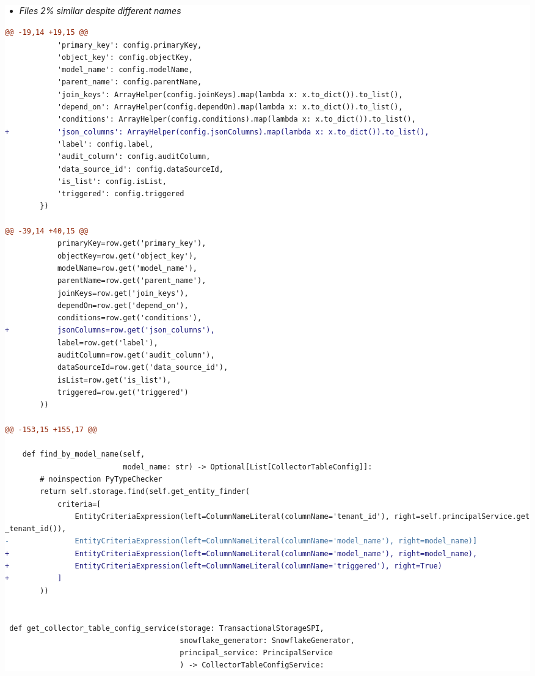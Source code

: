  * *Files 2% similar despite different names*

```diff
@@ -19,14 +19,15 @@
 			'primary_key': config.primaryKey,
 			'object_key': config.objectKey,
 			'model_name': config.modelName,
 			'parent_name': config.parentName,
 			'join_keys': ArrayHelper(config.joinKeys).map(lambda x: x.to_dict()).to_list(),
 			'depend_on': ArrayHelper(config.dependOn).map(lambda x: x.to_dict()).to_list(),
 			'conditions': ArrayHelper(config.conditions).map(lambda x: x.to_dict()).to_list(),
+			'json_columns': ArrayHelper(config.jsonColumns).map(lambda x: x.to_dict()).to_list(),
 			'label': config.label,
 			'audit_column': config.auditColumn,
 			'data_source_id': config.dataSourceId,
 			'is_list': config.isList,
 			'triggered': config.triggered
 		})
 
@@ -39,14 +40,15 @@
 			primaryKey=row.get('primary_key'),
 			objectKey=row.get('object_key'),
 			modelName=row.get('model_name'),
 			parentName=row.get('parent_name'),
 			joinKeys=row.get('join_keys'),
 			dependOn=row.get('depend_on'),
 			conditions=row.get('conditions'),
+			jsonColumns=row.get('json_columns'),
 			label=row.get('label'),
 			auditColumn=row.get('audit_column'),
 			dataSourceId=row.get('data_source_id'),
 			isList=row.get('is_list'),
 			triggered=row.get('triggered')
 		))
 
@@ -153,15 +155,17 @@
 
 	def find_by_model_name(self,
 	                       model_name: str) -> Optional[List[CollectorTableConfig]]:
 		# noinspection PyTypeChecker
 		return self.storage.find(self.get_entity_finder(
 			criteria=[
 				EntityCriteriaExpression(left=ColumnNameLiteral(columnName='tenant_id'), right=self.principalService.get_tenant_id()),
-				EntityCriteriaExpression(left=ColumnNameLiteral(columnName='model_name'), right=model_name)]
+				EntityCriteriaExpression(left=ColumnNameLiteral(columnName='model_name'), right=model_name),
+				EntityCriteriaExpression(left=ColumnNameLiteral(columnName='triggered'), right=True)
+			]
 		))
 
 
 def get_collector_table_config_service(storage: TransactionalStorageSPI,
                                        snowflake_generator: SnowflakeGenerator,
                                        principal_service: PrincipalService
                                        ) -> CollectorTableConfigService:
```
